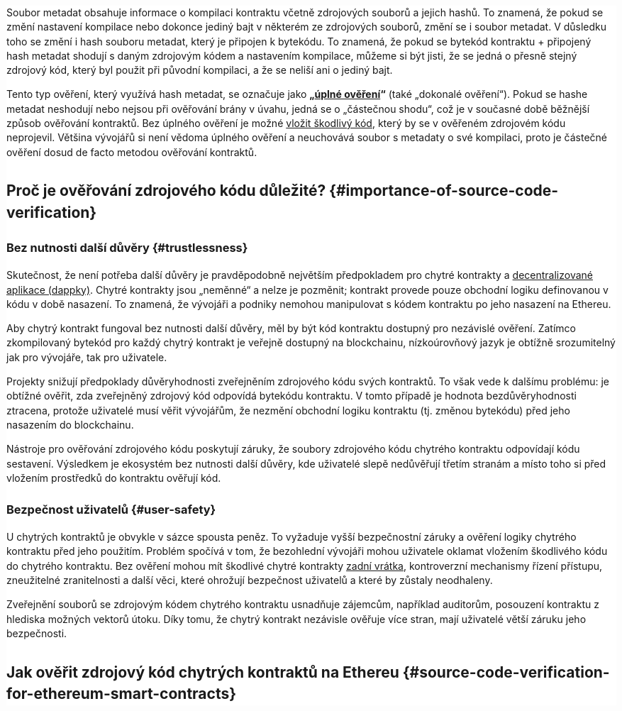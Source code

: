 Soubor metadat obsahuje informace o kompilaci kontraktu včetně zdrojových souborů a jejich hashů. To znamená, že pokud se změní nastavení kompilace nebo dokonce jediný bajt v některém ze zdrojových souborů, změní se i soubor metadat. V důsledku toho se změní i hash souboru metadat, který je připojen k bytekódu. To znamená, že pokud se bytekód kontraktu + připojený hash metadat shodují s daným zdrojovým kódem a nastavením kompilace, můžeme si být jisti, že se jedná o přesně stejný zdrojový kód, který byl použit při původní kompilaci, a že se neliší ani o jediný bajt.

Tento typ ověření, který využívá hash metadat, se označuje jako **„[úplné ověření](https://docs.sourcify.dev/docs/full-vs-partial-match/)“** (také „dokonalé ověření“). Pokud se hashe metadat neshodují nebo nejsou při ověřování brány v úvahu, jedná se o „částečnou shodu“, což je v současné době běžnější způsob ověřování kontraktů. Bez úplného ověření je možné [vložit škodlivý kód](https://samczsun.com/hiding-in-plain-sight/), který by se v ověřeném zdrojovém kódu neprojevil. Většina vývojářů si není vědoma úplného ověření a neuchovává soubor s metadaty o své kompilaci, proto je částečné ověření dosud de facto metodou ověřování kontraktů.

## Proč je ověřování zdrojového kódu důležité? {#importance-of-source-code-verification}

### Bez nutnosti další důvěry {#trustlessness}

Skutečnost, že není potřeba další důvěry je pravděpodobně největším předpokladem pro chytré kontrakty a [decentralizované aplikace (dappky)](/developers/docs/dapps/). Chytré kontrakty jsou „neměnné“ a nelze je pozměnit; kontrakt provede pouze obchodní logiku definovanou v kódu v době nasazení. To znamená, že vývojáři a podniky nemohou manipulovat s kódem kontraktu po jeho nasazení na Ethereu.

Aby chytrý kontrakt fungoval bez nutnosti další důvěry, měl by být kód kontraktu dostupný pro nezávislé ověření. Zatímco zkompilovaný bytekód pro každý chytrý kontrakt je veřejně dostupný na blockchainu, nízkoúrovňový jazyk je obtížně srozumitelný jak pro vývojáře, tak pro uživatele.

Projekty snižují předpoklady důvěryhodnosti zveřejněním zdrojového kódu svých kontraktů. To však vede k dalšímu problému: je obtížné ověřit, zda zveřejněný zdrojový kód odpovídá bytekódu kontraktu. V tomto případě je hodnota bezdůvěryhodnosti ztracena, protože uživatelé musí věřit vývojářům, že nezmění obchodní logiku kontraktu (tj. změnou bytekódu) před jeho nasazením do blockchainu.

Nástroje pro ověřování zdrojového kódu poskytují záruky, že soubory zdrojového kódu chytrého kontraktu odpovídají kódu sestavení. Výsledkem je ekosystém bez nutnosti další důvěry, kde uživatelé slepě nedůvěřují třetím stranám a místo toho si před vložením prostředků do kontraktu ověřují kód.

### Bezpečnost uživatelů {#user-safety}

U chytrých kontraktů je obvykle v sázce spousta peněz. To vyžaduje vyšší bezpečnostní záruky a ověření logiky chytrého kontraktu před jeho použitím. Problém spočívá v tom, že bezohlední vývojáři mohou uživatele oklamat vložením škodlivého kódu do chytrého kontraktu. Bez ověření mohou mít škodlivé chytré kontrakty [zadní vrátka](https://www.trustnodes.com/2018/11/10/concerns-rise-over-backdoored-smart-contracts), kontroverzní mechanismy řízení přístupu, zneužitelné zranitelnosti a další věci, které ohrožují bezpečnost uživatelů a které by zůstaly neodhaleny.

Zveřejnění souborů se zdrojovým kódem chytrého kontraktu usnadňuje zájemcům, například auditorům, posouzení kontraktu z hlediska možných vektorů útoku. Díky tomu, že chytrý kontrakt nezávisle ověřuje více stran, mají uživatelé větší záruku jeho bezpečnosti.

## Jak ověřit zdrojový kód chytrých kontraktů na Ethereu {#source-code-verification-for-ethereum-smart-contracts}
